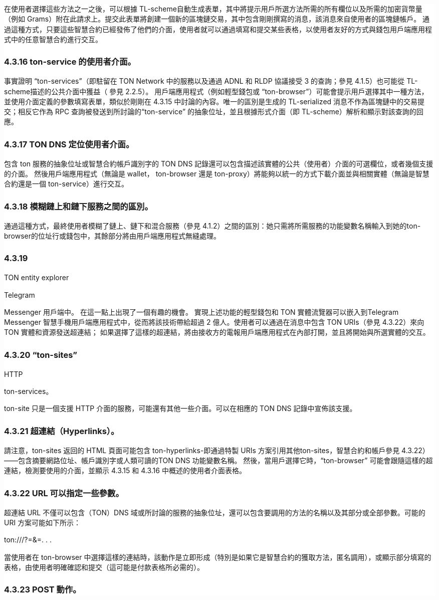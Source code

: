 在使用者選擇這些方法之一之後，可以根據 TL-scheme自動生成表單，其中將提示用戶所選方法所需的所有欄位以及所需的加密貨幣量（例如 Grams）附在此請求上。提交此表單將創建一個新的區塊鏈交易，其中包含剛剛撰寫的消息，該消息來自使用者的區塊鏈帳戶。
通過這種方式，只要這些智慧合約已經發佈了他們的介面，使用者就可以通過填寫和提交某些表格，以使用者友好的方式與錢包用戶端應用程式中的任意智慧合約進行交互。

### 4.3.16	ton-service 的使用者介面。

事實證明 “ton-services”（即駐留在 TON Network 中的服務以及通過 ADNL 和 RLDP 協議接受 3 的查詢；參見 4.1.5）也可能從 TL-scheme描述的公共介面中獲益（ 參見 2.2.5）。
用戶端應用程式（例如輕型錢包或 “ton-browser”）可能會提示用戶選擇其中一種方法，並使用介面定義的參數填寫表單，類似於剛剛在 4.3.15 中討論的內容。唯一的區別是生成的
TL-serialized 消息不作為區塊鏈中的交易提交；相反它作為 RPC 查詢被發送到所討論的“ton-service” 的抽象位址，並且根據形式介面（即 TL-scheme）解析和顯示對該查詢的回應。

### 4.3.17	TON DNS 定位使用者介面。

包含 ton 服務的抽象位址或智慧合約帳戶識別字的 TON DNS 記錄還可以包含描述該實體的公共（使用者）介面的可選欄位，或者幾個支援的介面。 然後用戶端應用程式（無論是 wallet， ton-browser 還是 ton-proxy）將能夠以統一的方式下載介面並與相關實體（無論是智慧合約還是一個 ton-service）進行交互。

### 4.3.18	模糊鏈上和鏈下服務之間的區別。

通過這種方式，最終使用者模糊了鏈上、鏈下和混合服務（參見 4.1.2）之間的區別：她只需將所需服務的功能變數名稱輸入到她的ton-browser的位址行或錢包中，其餘部分將由用戶端應用程式無縫處理。

### 4.3.19

TON entity explorer

Telegram

Messenger 用戶端中。
在這一點上出現了一個有趣的機會。 實現上述功能的輕型錢包和 TON 實體流覽器可以嵌入到Telegram Messenger 智慧手機用戶端應用程式中，從而將該技術帶給超過 2 億人。使用者可以通過在消息中包含 TON URIs（參見 4.3.22）來向 TON 實體和資源發送超連結； 如果選擇了這樣的超連結，將由接收方的電報用戶端應用程式在內部打開，並且將開始與所選實體的交互。

### 4.3.20	“ton-sites”

HTTP

ton-services。

ton-site 只是一個支援 HTTP 介面的服務，可能還有其他一些介面。可以在相應的 TON DNS 記錄中宣佈該支援。

### 4.3.21	超連結（Hyperlinks）。

請注意，ton-sites 返回的 HTML 頁面可能包含 ton-hyperlinks-即通過特製 URIs 方案引用其他ton-sites，智慧合約和帳戶參見 4.3.22）——包含摘要網路位址、帳戶識別字或人類可讀的TON DNS 功能變數名稱。 然後，當用戶選擇它時，“ton-browser” 可能會跟隨這樣的超連結，檢測要使用的介面，並顯示 4.3.15 和 4.3.16 中概述的使用者介面表格。

### 4.3.22	URL 可以指定一些參數。

超連結 URL 不僅可以包含（TON）DNS 域或所討論的服務的抽象位址，還可以包含要調用的方法的名稱以及其部分或全部參數。可能的 URI 方案可能如下所示：

ton://<domain>/<method>?<field1>=<value1>&<field2>=. . .

當使用者在 ton-browser 中選擇這樣的連結時，該動作是立即形成（特別是如果它是智慧合約的獲取方法，匿名調用），或顯示部分填寫的表格，由使用者明確確認和提交（這可能是付款表格所必需的）。

### 4.3.23	POST 動作。
